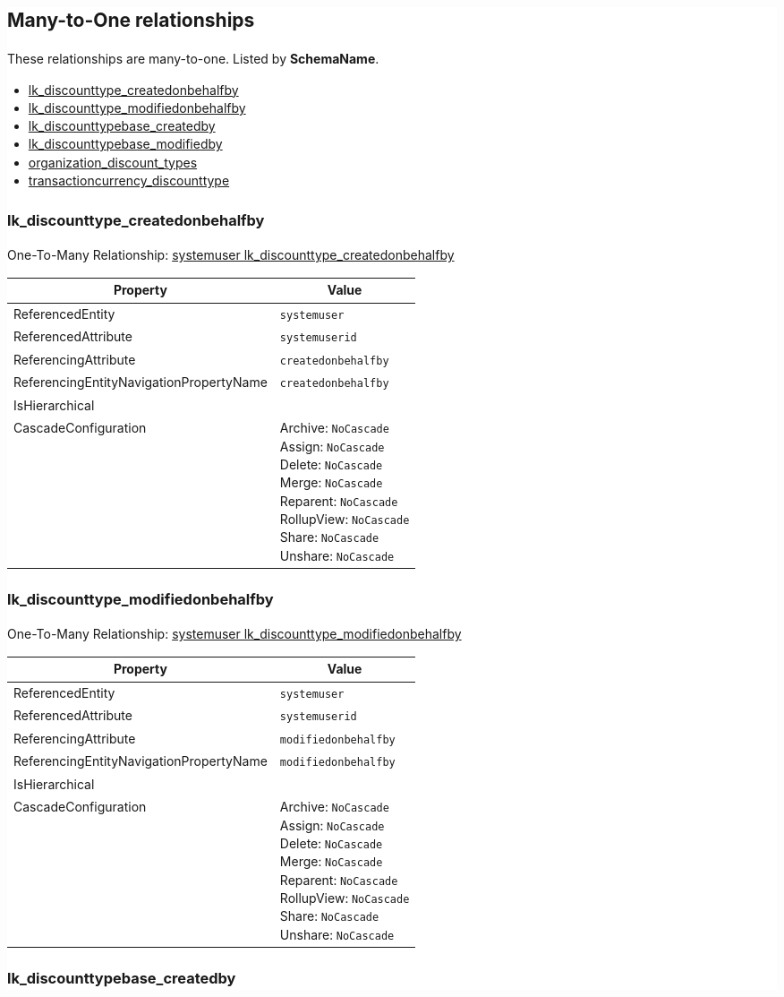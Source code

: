 ## Many-to-One relationships

These relationships are many-to-one. Listed by **SchemaName**.

- [lk_discounttype_createdonbehalfby](#BKMK_lk_discounttype_createdonbehalfby)
- [lk_discounttype_modifiedonbehalfby](#BKMK_lk_discounttype_modifiedonbehalfby)
- [lk_discounttypebase_createdby](#BKMK_lk_discounttypebase_createdby)
- [lk_discounttypebase_modifiedby](#BKMK_lk_discounttypebase_modifiedby)
- [organization_discount_types](#BKMK_organization_discount_types)
- [transactioncurrency_discounttype](#BKMK_transactioncurrency_discounttype)

### <a name="BKMK_lk_discounttype_createdonbehalfby"></a> lk_discounttype_createdonbehalfby

One-To-Many Relationship: [systemuser lk_discounttype_createdonbehalfby](systemuser.md#BKMK_lk_discounttype_createdonbehalfby)

|Property|Value|
|---|---|
|ReferencedEntity|`systemuser`|
|ReferencedAttribute|`systemuserid`|
|ReferencingAttribute|`createdonbehalfby`|
|ReferencingEntityNavigationPropertyName|`createdonbehalfby`|
|IsHierarchical||
|CascadeConfiguration|Archive: `NoCascade`<br />Assign: `NoCascade`<br />Delete: `NoCascade`<br />Merge: `NoCascade`<br />Reparent: `NoCascade`<br />RollupView: `NoCascade`<br />Share: `NoCascade`<br />Unshare: `NoCascade`|

### <a name="BKMK_lk_discounttype_modifiedonbehalfby"></a> lk_discounttype_modifiedonbehalfby

One-To-Many Relationship: [systemuser lk_discounttype_modifiedonbehalfby](systemuser.md#BKMK_lk_discounttype_modifiedonbehalfby)

|Property|Value|
|---|---|
|ReferencedEntity|`systemuser`|
|ReferencedAttribute|`systemuserid`|
|ReferencingAttribute|`modifiedonbehalfby`|
|ReferencingEntityNavigationPropertyName|`modifiedonbehalfby`|
|IsHierarchical||
|CascadeConfiguration|Archive: `NoCascade`<br />Assign: `NoCascade`<br />Delete: `NoCascade`<br />Merge: `NoCascade`<br />Reparent: `NoCascade`<br />RollupView: `NoCascade`<br />Share: `NoCascade`<br />Unshare: `NoCascade`|

### <a name="BKMK_lk_discounttypebase_createdby"></a> lk_discounttypebase_createdby

